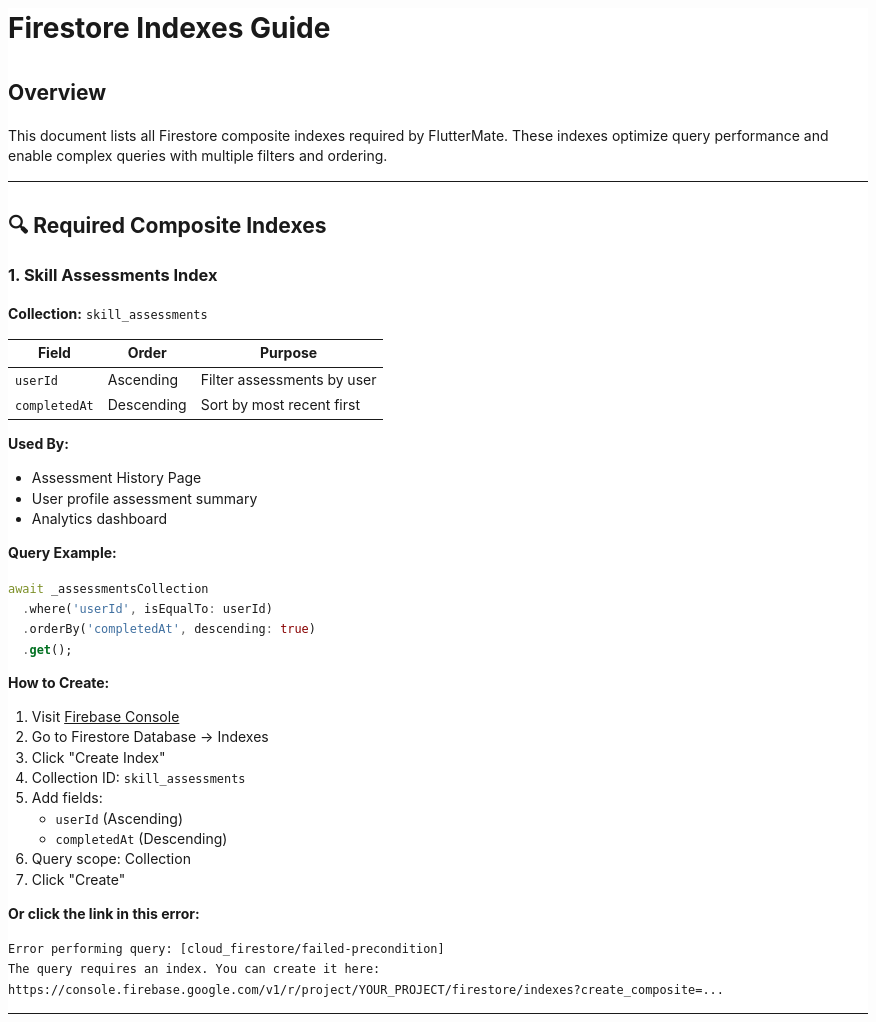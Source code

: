 # Firestore Indexes Guide

## Overview
This document lists all Firestore composite indexes required by FlutterMate. These indexes optimize query performance and enable complex queries with multiple filters and ordering.

---

## 🔍 Required Composite Indexes

### 1. **Skill Assessments Index**
**Collection:** `skill_assessments`

| Field | Order | Purpose |
|-------|-------|---------|
| `userId` | Ascending | Filter assessments by user |
| `completedAt` | Descending | Sort by most recent first |

**Used By:**
- Assessment History Page
- User profile assessment summary
- Analytics dashboard

**Query Example:**
```dart
await _assessmentsCollection
  .where('userId', isEqualTo: userId)
  .orderBy('completedAt', descending: true)
  .get();
```

**How to Create:**
1. Visit [Firebase Console](https://console.firebase.google.com)
2. Go to Firestore Database → Indexes
3. Click "Create Index"
4. Collection ID: `skill_assessments`
5. Add fields:
   - `userId` (Ascending)
   - `completedAt` (Descending)
6. Query scope: Collection
7. Click "Create"

**Or click the link in this error:**
```
Error performing query: [cloud_firestore/failed-precondition] 
The query requires an index. You can create it here: 
https://console.firebase.google.com/v1/r/project/YOUR_PROJECT/firestore/indexes?create_composite=...
```

---